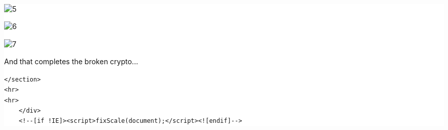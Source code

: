 <p><img src="https://cloud.githubusercontent.com/assets/17286516/13141999/3bd55c9c-d660-11e5-86d2-e695a7542bf0.png" alt="5"></p>

<p><img src="https://cloud.githubusercontent.com/assets/17286516/13141998/3bd55242-d660-11e5-8692-b3a5b608cb71.png" alt="6"></p>

<p><img src="https://cloud.githubusercontent.com/assets/17286516/13142001/3bf648bc-d660-11e5-918d-ad19dbe9d99d.png" alt="7"></p>

<p>And that completes the broken crypto...</p>


	</section>
	<hr>
	<hr>
    	</div>
    	<!--[if !IE]><script>fixScale(document);</script><![endif]-->
  </body>
</html>
